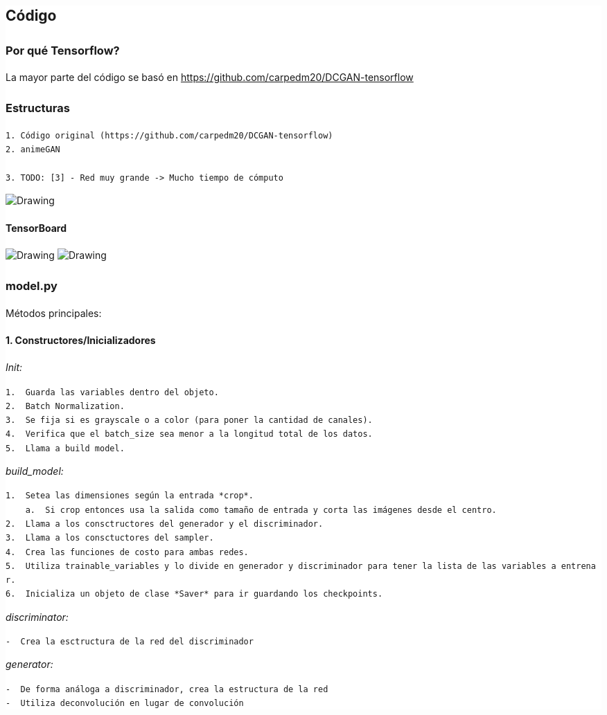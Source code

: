 ## Código

### Por qué Tensorflow?

La mayor parte del código se basó en https://github.com/carpedm20/DCGAN-tensorflow

### Estructuras

    1. Código original (https://github.com/carpedm20/DCGAN-tensorflow)
    2. animeGAN
    
    3. TODO: [3] - Red muy grande -> Mucho tiempo de cómputo
    
 <td> <img src="img/image2.png" alt="Drawing" style="width: 600px;" /> </td>
 
 #### TensorBoard
 
  <td> <img src="img/tensorboard/gen.png" alt="Drawing" style="width: 300px;" /> </td>
 <td> <img src="img/tensorboard/disc.png" alt="Drawing" style="width: 300px;" /> </td>
 
 ### model.py

Métodos principales:

#### 1. Constructores/Inicializadores

*Init:*

    1.  Guarda las variables dentro del objeto.
    2.  Batch Normalization.
    3.  Se fija si es grayscale o a color (para poner la cantidad de canales).
    4.  Verifica que el batch_size sea menor a la longitud total de los datos.
    5.  Llama a build model.

*build_model:*

    1.  Setea las dimensiones según la entrada *crop*.
        a.  Si crop entonces usa la salida como tamaño de entrada y corta las imágenes desde el centro.
    2.  Llama a los consctructores del generador y el discriminador.
    3.  Llama a los consctuctores del sampler.
    4.  Crea las funciones de costo para ambas redes.
    5.  Utiliza trainable_variables y lo divide en generador y discriminador para tener la lista de las variables a entrenar.
    6.  Inicializa un objeto de clase *Saver* para ir guardando los checkpoints.

*discriminator:*
    
    -  Crea la esctructura de la red del discriminador

*generator:*
    
    -  De forma análoga a discriminador, crea la estructura de la red
    -  Utiliza deconvolución en lugar de convolución
